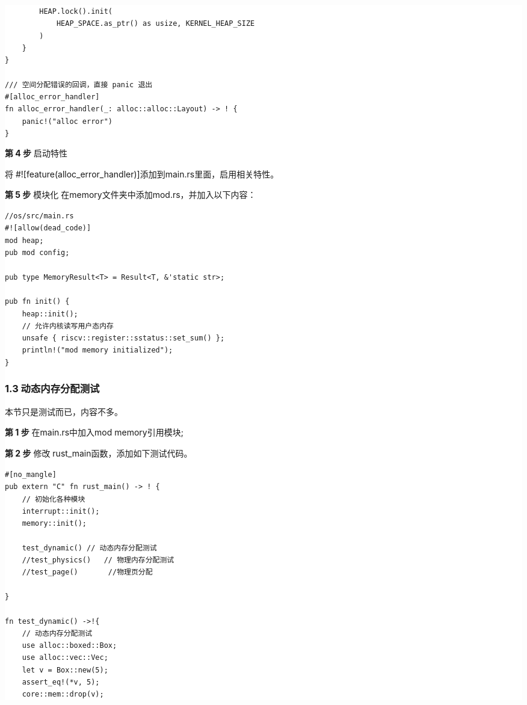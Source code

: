 ```
        HEAP.lock().init(
            HEAP_SPACE.as_ptr() as usize, KERNEL_HEAP_SIZE
        )
    }
}

/// 空间分配错误的回调，直接 panic 退出
#[alloc_error_handler]
fn alloc_error_handler(_: alloc::alloc::Layout) -> ! {
    panic!("alloc error")
}
```


__第 4 步__ 启动特性

将 #![feature(alloc_error_handler)]添加到main.rs里面，启用相关特性。

__第 5 步__ 模块化
在memory文件夹中添加mod.rs，并加入以下内容：
```
//os/src/main.rs
#![allow(dead_code)]
mod heap;
pub mod config;

pub type MemoryResult<T> = Result<T, &'static str>;

pub fn init() {
    heap::init();
    // 允许内核读写用户态内存
    unsafe { riscv::register::sstatus::set_sum() };
    println!("mod memory initialized");
}

```

### 1.3 动态内存分配测试
本节只是测试而已，内容不多。

__第 1 步__
在main.rs中加入mod memory引用模块;

__第 2 步__
修改 rust_main函数，添加如下测试代码。

```
#[no_mangle]
pub extern "C" fn rust_main() -> ! {
    // 初始化各种模块
    interrupt::init();
    memory::init();
    
    test_dynamic() // 动态内存分配测试
    //test_physics()   // 物理内存分配测试
    //test_page()       //物理页分配
    
}

fn test_dynamic() ->!{
    // 动态内存分配测试
    use alloc::boxed::Box;
    use alloc::vec::Vec;
    let v = Box::new(5);
    assert_eq!(*v, 5);
    core::mem::drop(v);
```
